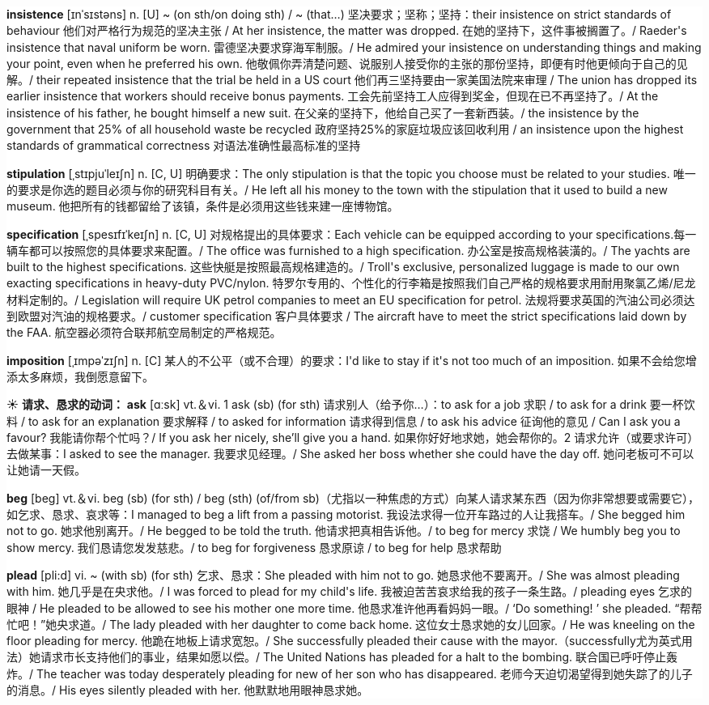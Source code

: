 <span class="vocabulary">**insistence**</span> [ɪnˈsɪstəns]
<span class="definition">n. [U] ~ (on sth/on doing sth) / ~ (that…) 坚决要求；坚称；坚持：</span>their insistence on strict standards of behaviour 他们对严格行为规范的坚决主张 / At her insistence, the matter was dropped. 在她的坚持下，这件事被搁置了。/ Raeder's insistence that naval uniform be worn. 雷德坚决要求穿海军制服。/ He admired your insistence on understanding things and making your point, even when he preferred his own. 他敬佩你弄清楚问题、说服别人接受你的主张的那份坚持，即便有时他更倾向于自己的见解。/ their repeated insistence that the trial be held in a US court 他们再三坚持要由一家美国法院来审理 / The union has dropped its earlier insistence that workers should receive bonus payments. 工会先前坚持工人应得到奖金，但现在已不再坚持了。/ At the insistence of his father, he bought himself a new suit. 在父亲的坚持下，他给自己买了一套新西装。/ the insistence by the government that 25% of all household waste be recycled 政府坚持25%的家庭垃圾应该回收利用 / an insistence upon the highest standards of grammatical correctness 对语法准确性最高标准的坚持

<span class="vocabulary">**stipulation**</span> [ˌstɪpjuˈleɪʃn]
<span class="definition">n. [C, U] 明确要求：</span>The only stipulation is that the topic you choose must be related to your studies. 唯一的要求是你选的题目必须与你的研究科目有关。/ He left all his money to the town with the stipulation that it used to build a new museum. 他把所有的钱都留给了该镇，条件是必须用这些钱来建一座博物馆。
                     
<span class="vocabulary">**specification**</span> [ˌspesɪfɪˈkeɪʃn]
<span class="definition">n. [C, U] 对规格提出的具体要求：</span>Each vehicle can be equipped according to your specifications.每一辆车都可以按照您的具体要求来配置。/ The office was furnished to a high specification. 办公室是按高规格装潢的。/ The yachts are built to the highest specifications. 这些快艇是按照最高规格建造的。/ Troll's exclusive, personalized luggage is made to our own exacting specifications in heavy-duty PVC/nylon. 特罗尔专用的、个性化的行李箱是按照我们自己严格的规格要求用耐用聚氯乙烯/尼龙材料定制的。/ Legislation will require UK petrol companies to meet an EU specification for petrol. 法规将要求英国的汽油公司必须达到欧盟对汽油的规格要求。/ customer specification 客户具体要求 / The aircraft have to meet the strict specifications laid down by the FAA. 航空器必须符合联邦航空局制定的严格规范。

<span class="vocabulary">**imposition**</span> [ˌɪmpəˈzɪʃn]
<span class="definition">n. [C] 某人的不公平（或不合理）的要求：</span>I'd like to stay if it's not too much of an imposition. 如果不会给您增添太多麻烦，我倒愿意留下。

☀ <span class="category">**请求、恳求的动词：**</span>
<span class="vocabulary">**ask**</span> [ɑːsk] 
<span class="definition">vt.＆vi. 1 ask (sb) (for sth) 请求别人（给予你…）：</span>to ask for a job 求职 / to ask for a drink 要一杯饮料 / to ask for an explanation 要求解释 / to asked for information 请求得到信息 / to ask his advice 征询他的意见 / Can I ask you a favour? 我能请你帮个忙吗？/ If you ask her nicely, she’ll give you a hand. 如果你好好地求她，她会帮你的。<span class="definition">2 请求允许（或要求许可）去做某事：</span>I asked to see the manager. 我要求见经理。/ She asked her boss whether she could have the day off. 她问老板可不可以让她请一天假。

<span class="vocabulary">**beg**</span> [beɡ] 
<span class="definition">vt.＆vi. beg (sb) (for sth) / beg (sth) (of/from sb)（尤指以一种焦虑的方式）向某人请求某东西（因为你非常想要或需要它），如乞求、恳求、哀求等：</span>I managed to beg a lift from a passing motorist. 我设法求得一位开车路过的人让我搭车。/ She begged him not to go. 她求他别离开。/ He begged to be told the truth. 他请求把真相告诉他。/ to beg for mercy 求饶 / We humbly beg you to show mercy. 我们恳请您发发慈悲。/ to beg for forgiveness 恳求原谅 / to beg for help 恳求帮助
           
<span class="vocabulary">**plead**</span> [pli:d]
<span class="definition">vi. ~ (with sb) (for sth) 乞求、恳求：</span>She pleaded with him not to go. 她恳求他不要离开。/ She was almost pleading with him. 她几乎是在央求他。/ I was forced to plead for my child's life. 我被迫苦苦哀求给我的孩子一条生路。/ pleading eyes 乞求的眼神 / He pleaded to be allowed to see his mother one more time. 他恳求准许他再看妈妈一眼。/ ‘Do something! ’ she pleaded. “帮帮忙吧！”她央求道。/ The lady pleaded with her daughter to come back home. 这位女士恳求她的女儿回家。/ He was kneeling on the floor pleading for mercy. 他跪在地板上请求宽恕。/ She successfully pleaded their cause with the mayor.（successfully尤为英式用法）她请求市长支持他们的事业，结果如愿以偿。/ The United Nations has pleaded for a halt to the bombing. 联合国已呼吁停止轰炸。/ The teacher was today desperately pleading for new of her son who has disappeared. 老师今天迫切渴望得到她失踪了的儿子的消息。/ His eyes silently pleaded with her. 他默默地用眼神恳求她。           
